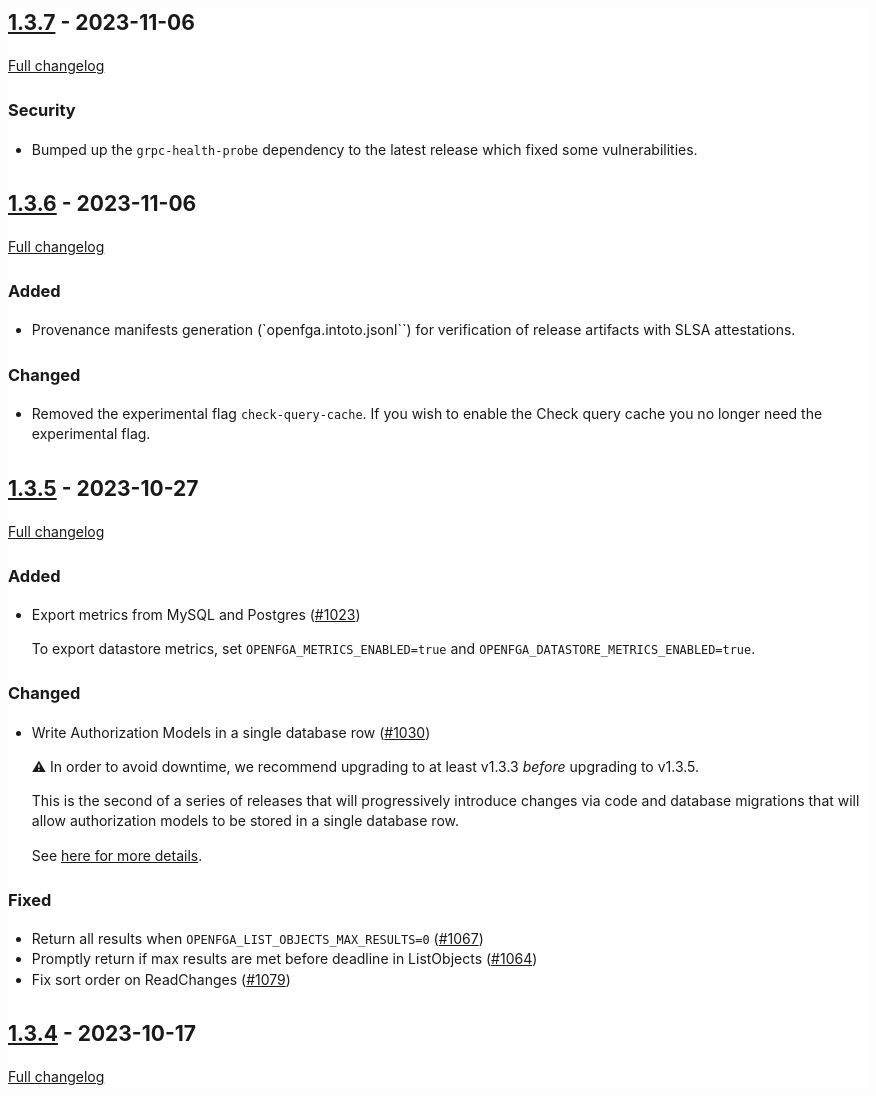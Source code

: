 ## [1.3.7] - 2023-11-06
[Full changelog](https://github.com/openfga/openfga/compare/v1.3.6...v1.3.7)

### Security
- Bumped up the `grpc-health-probe` dependency to the latest release which fixed some vulnerabilities.

## [1.3.6] - 2023-11-06
[Full changelog](https://github.com/openfga/openfga/compare/v1.3.5...v1.3.6)

### Added
- Provenance manifests generation (`openfga.intoto.jsonl``) for verification of release artifacts with SLSA attestations.

### Changed
- Removed the experimental flag `check-query-cache`. If you wish to enable the Check query cache you no longer need the experimental flag.

## [1.3.5] - 2023-10-27
[Full changelog](https://github.com/openfga/openfga/compare/v1.3.4...v1.3.5)

### Added
- Export metrics from MySQL and Postgres ([#1023](https://github.com/openfga/openfga/pull/1023))

  To export datastore metrics, set `OPENFGA_METRICS_ENABLED=true` and `OPENFGA_DATASTORE_METRICS_ENABLED=true`.

### Changed
- Write Authorization Models in a single database row ([#1030](https://github.com/openfga/openfga/pull/1030))

  :warning: In order to avoid downtime, we recommend upgrading to at least v1.3.3 _before_ upgrading to v1.3.5.

  This is the second of a series of releases that will progressively introduce changes via code and database migrations that will allow authorization models to be stored in a single database row.

  See [here for more details](https://github.com/openfga/openfga/issues/1025).

### Fixed
- Return all results when `OPENFGA_LIST_OBJECTS_MAX_RESULTS=0` ([#1067](https://github.com/openfga/openfga/pull/1067))
- Promptly return if max results are met before deadline in ListObjects ([#1064](https://github.com/openfga/openfga/pull/1064))
- Fix sort order on ReadChanges ([#1079](https://github.com/openfga/openfga/pull/1079))

## [1.3.4] - 2023-10-17
[Full changelog](https://github.com/openfga/openfga/compare/v1.3.3...v1.3.4)


[Unreleased]: https://github.com/openfga/openfga/compare/v1.8.9...HEAD
[1.8.9]: https://github.com/openfga/openfga/compare/v1.8.8...v1.8.9
[1.8.8]: https://github.com/openfga/openfga/compare/v1.8.7...v1.8.8
[1.8.7]: https://github.com/openfga/openfga/compare/v1.8.6...v1.8.7
[1.8.6]: https://github.com/openfga/openfga/compare/v1.8.5...v1.8.6
[1.8.5]: https://github.com/openfga/openfga/compare/v1.8.4...v1.8.5
[1.8.4]: https://github.com/openfga/openfga/compare/v1.8.3...v1.8.4
[1.8.3]: https://github.com/openfga/openfga/compare/v1.8.2...v1.8.3
[1.8.2]: https://github.com/openfga/openfga/compare/v1.8.1...v1.8.2
[1.8.1]: https://github.com/openfga/openfga/compare/v1.8.0...v1.8.1
[1.8.0]: https://github.com/openfga/openfga/compare/v1.7.0...v1.8.0
[1.7.0]: https://github.com/openfga/openfga/compare/v1.6.2...v1.7.0
[1.6.2]: https://github.com/openfga/openfga/compare/v1.6.1...v1.6.2
[1.6.1]: https://github.com/openfga/openfga/compare/v1.6.0...v1.6.1
[1.6.0]: https://github.com/openfga/openfga/compare/v1.5.9...v1.6.0
[1.5.9]: https://github.com/openfga/openfga/compare/v1.5.8...v1.5.9
[1.5.8]: https://github.com/openfga/openfga/compare/v1.5.7...v1.5.8
[1.5.7]: https://github.com/openfga/openfga/compare/v1.5.6...v1.5.7
[1.5.6]: https://github.com/openfga/openfga/compare/v1.5.5...v1.5.6
[1.5.5]: https://github.com/openfga/openfga/compare/v1.5.4...v1.5.5
[1.5.4]: https://github.com/openfga/openfga/compare/v1.5.3...v1.5.4
[1.5.3]: https://github.com/openfga/openfga/compare/v1.5.2...v1.5.3
[1.5.2]: https://github.com/openfga/openfga/compare/v1.5.1...v1.5.2
[1.5.1]: https://github.com/openfga/openfga/compare/v1.5.0...v1.5.1
[1.5.0]: https://github.com/openfga/openfga/compare/v1.4.3...v1.5.0
[1.4.3]: https://github.com/openfga/openfga/compare/v1.4.2...v1.4.3
[1.4.2]: https://github.com/openfga/openfga/compare/v1.4.1...v1.4.2
[1.4.1]: https://github.com/openfga/openfga/compare/v1.4.0...v1.4.1
[1.4.0]: https://github.com/openfga/openfga/compare/v1.3.10...v1.4.0
[1.3.10]: https://github.com/openfga/openfga/compare/v1.3.9...v1.3.10
[1.3.9]: https://github.com/openfga/openfga/compare/v1.3.8...v1.3.9
[1.3.8]: https://github.com/openfga/openfga/compare/v1.3.7...v1.3.8
[1.3.7]: https://github.com/openfga/openfga/compare/v1.3.6...v1.3.7
[1.3.6]: https://github.com/openfga/openfga/compare/v1.3.5...v1.3.6
[1.3.5]: https://github.com/openfga/openfga/compare/v1.3.4...v1.3.5
[1.3.4]: https://github.com/openfga/openfga/compare/v1.3.3...v1.3.4
[1.3.3]: https://github.com/openfga/openfga/compare/v1.3.2...v1.3.3
[1.3.2]: https://github.com/openfga/openfga/compare/v1.3.1...v1.3.2
[1.3.1]: https://github.com/openfga/openfga/compare/v1.3.0...v1.3.1
[1.3.0]: https://github.com/openfga/openfga/compare/v1.2.0...v1.3.0
[1.2.0]: https://github.com/openfga/openfga/compare/v1.1.1...v1.2.0
[1.1.1]: https://github.com/openfga/openfga/compare/v1.1.0...v1.1.1
[1.1.0]: https://github.com/openfga/openfga/compare/v1.0.1...v1.1.0
[1.0.1]: https://github.com/openfga/openfga/compare/v1.0.0...v1.0.1
[1.0.0]: https://github.com/openfga/openfga/compare/v0.4.3...v1.0.0
[0.4.3]: https://github.com/openfga/openfga/compare/v0.4.2...v0.4.3
[0.4.2]: https://github.com/openfga/openfga/compare/v0.4.1...v0.4.2
[0.4.1]: https://github.com/openfga/openfga/compare/v0.4.0...v0.4.1
[0.4.0]: https://github.com/openfga/openfga/compare/v0.3.7...v0.4.0
[0.3.7]: https://github.com/openfga/openfga/compare/v0.3.6...v0.3.7
[0.3.6]: https://github.com/openfga/openfga/compare/v0.3.5...v0.3.6
[0.3.5]: https://github.com/openfga/openfga/compare/v0.3.4...v0.3.5
[0.3.4]: https://github.com/openfga/openfga/compare/v0.3.3...v0.3.4
[0.3.3]: https://github.com/openfga/openfga/compare/v0.3.2...v0.3.3
[0.3.2]: https://github.com/openfga/openfga/compare/v0.3.1...v0.3.2
[0.3.1]: https://github.com/openfga/openfga/compare/v0.3.0...v0.3.1
[0.3.0]: https://github.com/openfga/openfga/compare/v0.2.5...v0.3.0
[0.2.5]: https://github.com/openfga/openfga/compare/v0.2.4...v0.2.5
[0.2.4]: https://github.com/openfga/openfga/compare/v0.2.3...v0.2.4
[0.2.3]: https://github.com/openfga/openfga/compare/v0.2.2...v0.2.3
[0.2.2]: https://github.com/openfga/openfga/compare/v0.2.1...v0.2.2
[0.2.1]: https://github.com/openfga/openfga/compare/v0.2.0...v0.2.1
[0.2.0]: https://github.com/openfga/openfga/compare/v0.1.7...v0.2.0
[0.1.7]: https://github.com/openfga/openfga/compare/v0.1.6...v0.1.7
[0.1.6]: https://github.com/openfga/openfga/compare/v0.1.5...v0.1.6
[0.1.5]: https://github.com/openfga/openfga/compare/v0.1.4...v0.1.5
[0.1.4]: https://github.com/openfga/openfga/compare/v0.1.2...v0.1.4
[0.1.2]: https://github.com/openfga/openfga/compare/v0.1.1...v0.1.2
[0.1.1]: https://github.com/openfga/openfga/compare/v0.1.0...v0.1.1
[0.1.0]: https://github.com/openfga/openfga/releases/tag/v0.1.0